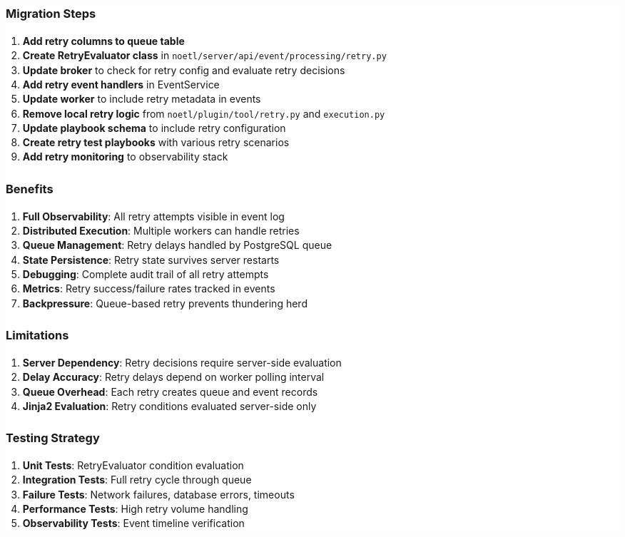 ### Migration Steps

1. **Add retry columns to queue table**
2. **Create RetryEvaluator class** in `noetl/server/api/event/processing/retry.py`
3. **Update broker** to check for retry config and evaluate retry decisions
4. **Add retry event handlers** in EventService
5. **Update worker** to include retry metadata in events
6. **Remove local retry logic** from `noetl/plugin/tool/retry.py` and `execution.py`
7. **Update playbook schema** to include retry configuration
8. **Create retry test playbooks** with various retry scenarios
9. **Add retry monitoring** to observability stack

### Benefits

1. **Full Observability**: All retry attempts visible in event log
2. **Distributed Execution**: Multiple workers can handle retries
3. **Queue Management**: Retry delays handled by PostgreSQL queue
4. **State Persistence**: Retry state survives server restarts
5. **Debugging**: Complete audit trail of all retry attempts
6. **Metrics**: Retry success/failure rates tracked in events
7. **Backpressure**: Queue-based retry prevents thundering herd

### Limitations

1. **Server Dependency**: Retry decisions require server-side evaluation
2. **Delay Accuracy**: Retry delays depend on worker polling interval
3. **Queue Overhead**: Each retry creates queue and event records
4. **Jinja2 Evaluation**: Retry conditions evaluated server-side only

### Testing Strategy

1. **Unit Tests**: RetryEvaluator condition evaluation
2. **Integration Tests**: Full retry cycle through queue
3. **Failure Tests**: Network failures, database errors, timeouts
4. **Performance Tests**: High retry volume handling
5. **Observability Tests**: Event timeline verification
